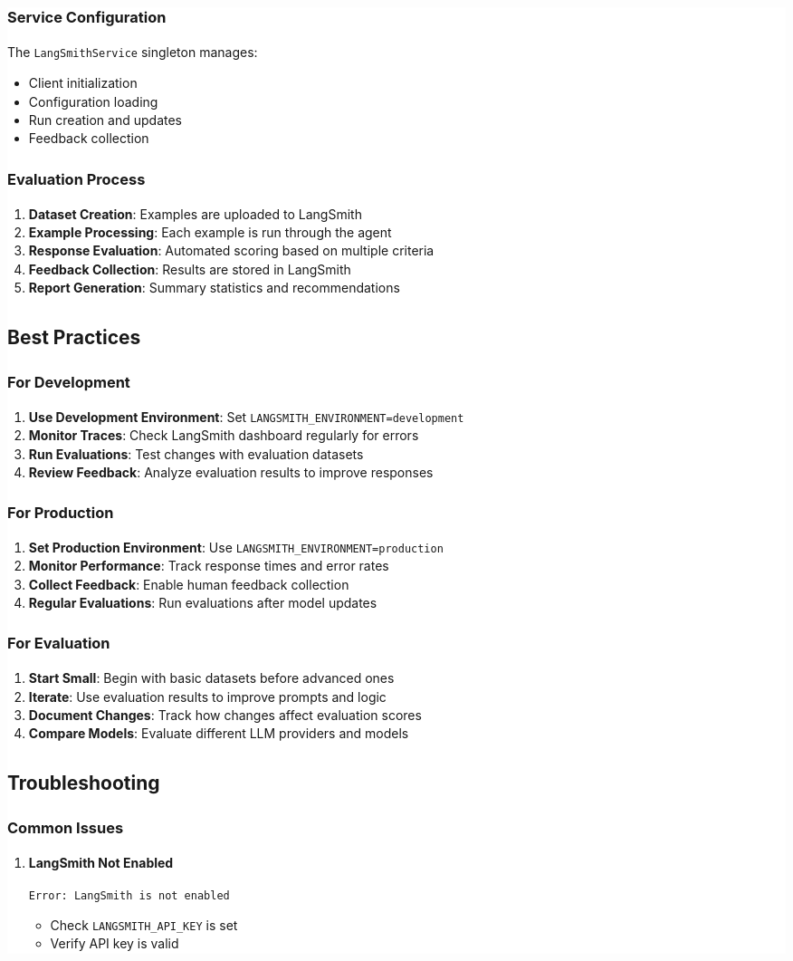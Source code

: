 ```typescript
```

### Service Configuration

The `LangSmithService` singleton manages:
- Client initialization
- Configuration loading
- Run creation and updates
- Feedback collection

### Evaluation Process

1. **Dataset Creation**: Examples are uploaded to LangSmith
2. **Example Processing**: Each example is run through the agent
3. **Response Evaluation**: Automated scoring based on multiple criteria
4. **Feedback Collection**: Results are stored in LangSmith
5. **Report Generation**: Summary statistics and recommendations

## Best Practices

### For Development

1. **Use Development Environment**: Set `LANGSMITH_ENVIRONMENT=development`
2. **Monitor Traces**: Check LangSmith dashboard regularly for errors
3. **Run Evaluations**: Test changes with evaluation datasets
4. **Review Feedback**: Analyze evaluation results to improve responses

### For Production

1. **Set Production Environment**: Use `LANGSMITH_ENVIRONMENT=production`
2. **Monitor Performance**: Track response times and error rates
3. **Collect Feedback**: Enable human feedback collection
4. **Regular Evaluations**: Run evaluations after model updates

### For Evaluation

1. **Start Small**: Begin with basic datasets before advanced ones
2. **Iterate**: Use evaluation results to improve prompts and logic
3. **Document Changes**: Track how changes affect evaluation scores
4. **Compare Models**: Evaluate different LLM providers and models

## Troubleshooting

### Common Issues

1. **LangSmith Not Enabled**
   ```
   Error: LangSmith is not enabled
   ```
   - Check `LANGSMITH_API_KEY` is set
   - Verify API key is valid
